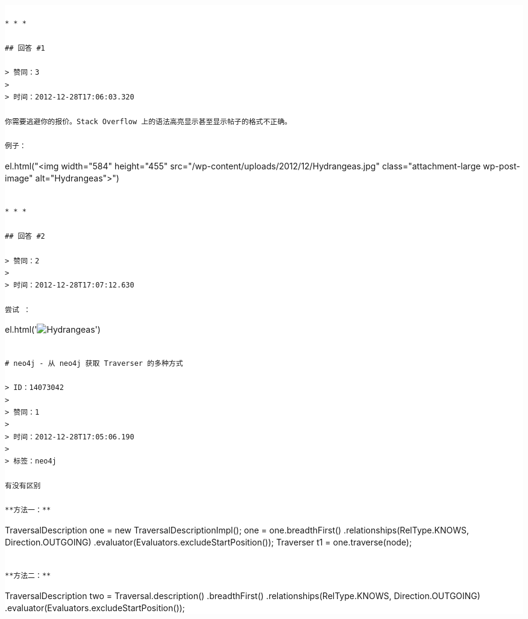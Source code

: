 ```

* * *

## 回答 #1

> 赞同：3
> 
> 时间：2012-12-28T17:06:03.320

你需要逃避你的报价。Stack Overflow 上的语法高亮显示甚至显示帖子的格式不正确。

例子：

```
el.html("<img width=\"584\" height=\"455\" src=\"/wp-content/uploads/2012/12/Hydrangeas.jpg\" class=\"attachment-large wp-post-image\" alt=\"Hydrangeas\">") 
```

* * *

## 回答 #2

> 赞同：2
> 
> 时间：2012-12-28T17:07:12.630

尝试 ：

```
el.html('<img width="584" height="455" src="/wp-content/uploads/2012/12/Hydrangeas.jpg" class="attachment-large wp-post-image" alt="Hydrangeas">') 
```

# neo4j - 从 neo4j 获取 Traverser 的多种方式

> ID：14073042
> 
> 赞同：1
> 
> 时间：2012-12-28T17:05:06.190
> 
> 标签：neo4j

有没有区别

**方法一：**

```
 TraversalDescription one = new TraversalDescriptionImpl();
        one = one.breadthFirst()
             .relationships(RelType.KNOWS, Direction.OUTGOING)
             .evaluator(Evaluators.excludeStartPosition());
    Traverser t1 = one.traverse(node); 
```

**方法二：**

```
 TraversalDescription two = Traversal.description()
            .breadthFirst()
            .relationships(RelType.KNOWS, Direction.OUTGOING)
            .evaluator(Evaluators.excludeStartPosition());
